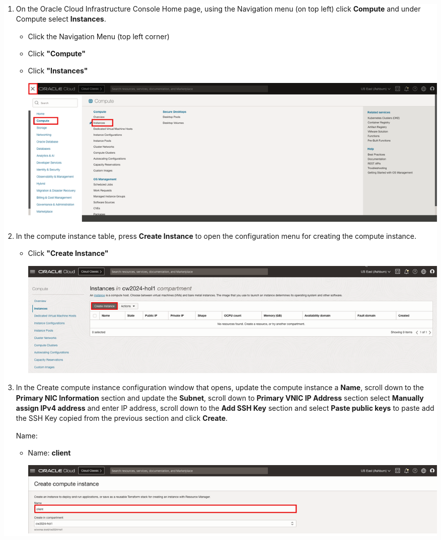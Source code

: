 1. On the Oracle Cloud Infrastructure Console Home page, using the Navigation menu (on top left) click **Compute** and under Compute select **Instances**.

    * Click the Navigation Menu (top left corner)
    * Click **"Compute"**
    * Click **"Instances"**

        ![compute-navigation](images/compute-navigation.png)

2. In the compute instance table, press **Create Instance** to open the configuration menu for creating the compute instance.

    * Click **"Create Instance"**

        ![compute-createinstance](images/compute-createinstance.png)

3. In the Create compute instance configuration window that opens, update the compute instance a **Name**, scroll down to the **Primary NIC Information** section and update the **Subnet**, scroll down to **Primary VNIC IP Address** section select **Manually assign IPv4 address** and enter IP address, scroll down to the **Add SSH Key** section and select **Paste public keys** to paste add the SSH Key copied from the previous section and click **Create**.

    Name:
    * Name: **client**

        ![compute-instancename](images/compute-instancename.png)

